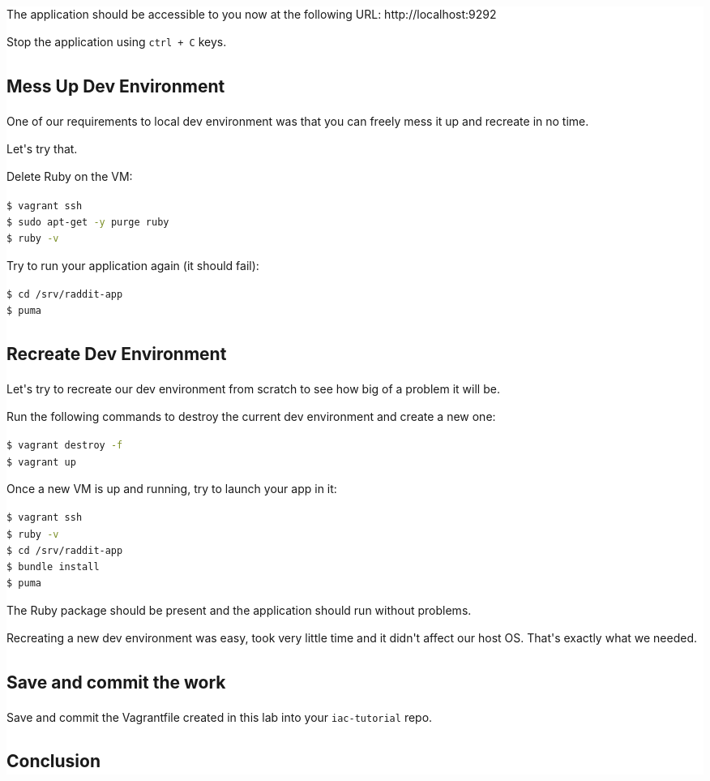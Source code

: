 The application should be accessible to you now at the following URL: http://localhost:9292

Stop the application using `ctrl + C` keys.

## Mess Up Dev Environment

One of our requirements to local dev environment was that you can freely mess it up and recreate in no time.

Let's try that.

Delete Ruby on the VM:
```bash
$ vagrant ssh
$ sudo apt-get -y purge ruby
$ ruby -v
```

Try to run your application again (it should fail):

```bash
$ cd /srv/raddit-app
$ puma
```

## Recreate Dev Environment

Let's try to recreate our dev environment from scratch to see how big of a problem it will be.

Run the following commands to destroy the current dev environment and create a new one:

```bash
$ vagrant destroy -f
$ vagrant up
```

Once a new VM is up and running, try to launch your app in it:

```bash
$ vagrant ssh
$ ruby -v
$ cd /srv/raddit-app
$ bundle install
$ puma
```

The Ruby package should be present and the application should run without problems.

Recreating a new dev environment was easy, took very little time and it didn't affect our host OS. That's exactly what we needed.

## Save and commit the work

Save and commit the Vagrantfile created in this lab into your `iac-tutorial` repo.

## Conclusion
